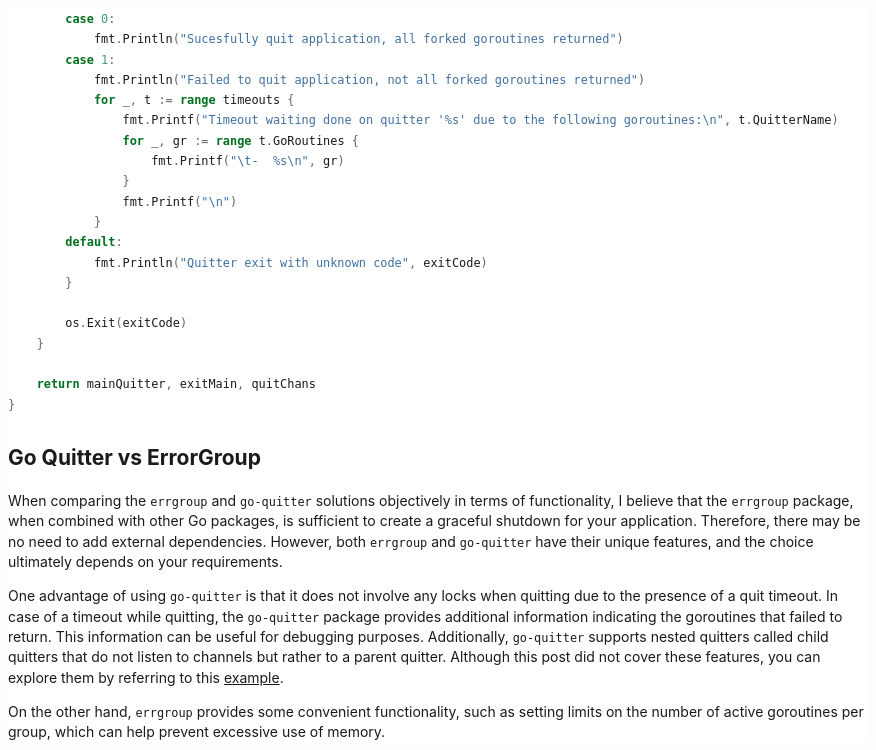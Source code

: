 ```go
		case 0:
			fmt.Println("Sucesfully quit application, all forked goroutines returned")
		case 1:
			fmt.Println("Failed to quit application, not all forked goroutines returned")
			for _, t := range timeouts {
				fmt.Printf("Timeout waiting done on quitter '%s' due to the following goroutines:\n", t.QuitterName)
				for _, gr := range t.GoRoutines {
					fmt.Printf("\t-  %s\n", gr)
				}
				fmt.Printf("\n")
			}
		default:
			fmt.Println("Quitter exit with unknown code", exitCode)
		}

		os.Exit(exitCode)
	}

	return mainQuitter, exitMain, quitChans
}
```

## Go Quitter vs ErrorGroup

When comparing the `errgroup` and `go-quitter` solutions objectively in terms of functionality, I believe that the `errgroup` package, when combined with other Go packages, is sufficient to create a graceful shutdown for your application. Therefore, there may be no need to add external dependencies. However, both `errgroup` and `go-quitter` have their unique features, and the choice ultimately depends on your requirements.

One advantage of using `go-quitter` is that it does not involve any locks when quitting due to the presence of a quit timeout. In case of a timeout while quitting, the `go-quitter` package provides additional information indicating the goroutines that failed to return. This information can be useful for debugging purposes. Additionally, `go-quitter` supports nested quitters called child quitters that do not listen to channels but rather to a parent quitter. Although this post did not cover these features, you can explore them by referring to this [example](https://github.com/rodruizronald/go-quitter/tree/main/example/heartbeat).

On the other hand, `errgroup` provides some convenient functionality, such as setting limits on the number of active goroutines per group, which can help prevent excessive use of memory.
